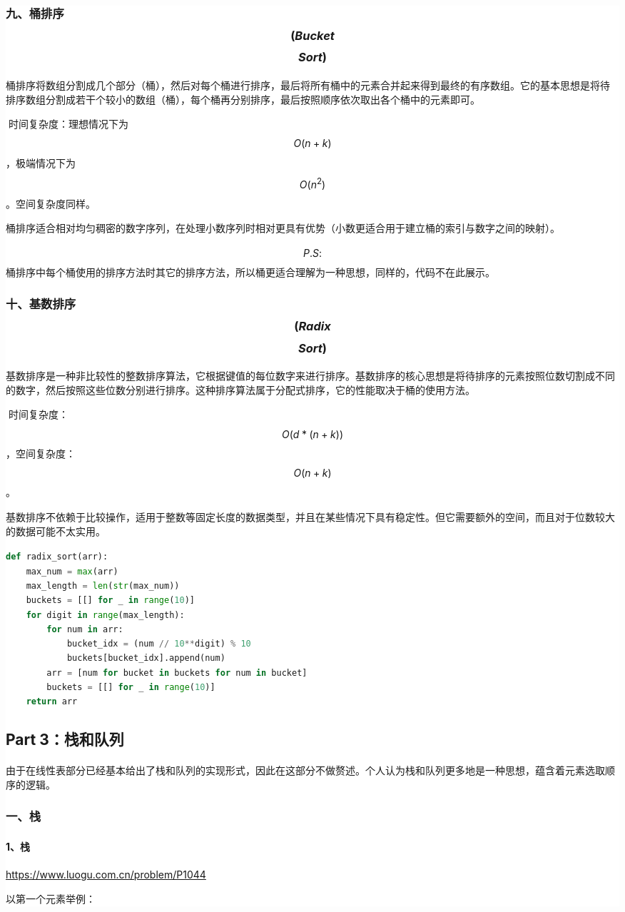 



### 九、桶排序$$(Bucket$$ $$Sort)$$

​	桶排序将数组分割成几个部分（桶），然后对每个桶进行排序，最后将所有桶中的元素合并起来得到最终的有序数组。它的基本思想是将待排序数组分割成若干个较小的数组（桶），每个桶再分别排序，最后按照顺序依次取出各个桶中的元素即可。

​	时间复杂度：理想情况下为$$O(n+k)$$，极端情况下为$$O(n^2)$$。空间复杂度同样。

​	桶排序适合相对均匀稠密的数字序列，在处理小数序列时相对更具有优势（小数更适合用于建立桶的索引与数字之间的映射）。

$$P.S:$$ 桶排序中每个桶使用的排序方法时其它的排序方法，所以桶更适合理解为一种思想，同样的，代码不在此展示。





### 十、基数排序$$(Radix$$ $$Sort)$$

​	基数排序是一种非比较性的整数排序算法，它根据键值的每位数字来进行排序。基数排序的核心思想是将待排序的元素按照位数切割成不同的数字，然后按照这些位数分别进行排序。这种排序算法属于分配式排序，它的性能取决于桶的使用方法。

​	时间复杂度：$$O(d*(n+k))$$，空间复杂度：$$O(n+k)$$​。

​	基数排序不依赖于比较操作，适用于整数等固定长度的数据类型，并且在某些情况下具有稳定性。但它需要额外的空间，而且对于位数较大的数据可能不太实用。

```python
def radix_sort(arr):
    max_num = max(arr)
    max_length = len(str(max_num))
    buckets = [[] for _ in range(10)]
    for digit in range(max_length):
        for num in arr:
            bucket_idx = (num // 10**digit) % 10
            buckets[bucket_idx].append(num)
        arr = [num for bucket in buckets for num in bucket]
        buckets = [[] for _ in range(10)]
    return arr

```







## Part 3：栈和队列

​	由于在线性表部分已经基本给出了栈和队列的实现形式，因此在这部分不做赘述。个人认为栈和队列更多地是一种思想，蕴含着元素选取顺序的逻辑。

### 一、栈

#### 1、栈

https://www.luogu.com.cn/problem/P1044

以第一个元素举例：
